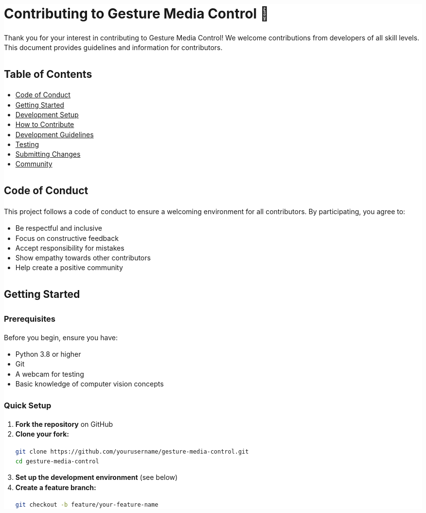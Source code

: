 # Contributing to Gesture Media Control 🤝

Thank you for your interest in contributing to Gesture Media Control! We welcome contributions from developers of all skill levels. This document provides guidelines and information for contributors.

## Table of Contents

- [Code of Conduct](#code-of-conduct)
- [Getting Started](#getting-started)
- [Development Setup](#development-setup)
- [How to Contribute](#how-to-contribute)
- [Development Guidelines](#development-guidelines)
- [Testing](#testing)
- [Submitting Changes](#submitting-changes)
- [Community](#community)

## Code of Conduct

This project follows a code of conduct to ensure a welcoming environment for all contributors. By participating, you agree to:

- Be respectful and inclusive
- Focus on constructive feedback
- Accept responsibility for mistakes
- Show empathy towards other contributors
- Help create a positive community

## Getting Started

### Prerequisites

Before you begin, ensure you have:

- Python 3.8 or higher
- Git
- A webcam for testing
- Basic knowledge of computer vision concepts

### Quick Setup

1. **Fork the repository** on GitHub
2. **Clone your fork:**
   ```bash
   git clone https://github.com/yourusername/gesture-media-control.git
   cd gesture-media-control
   ```
3. **Set up the development environment** (see below)
4. **Create a feature branch:**
   ```bash
   git checkout -b feature/your-feature-name
   ```
